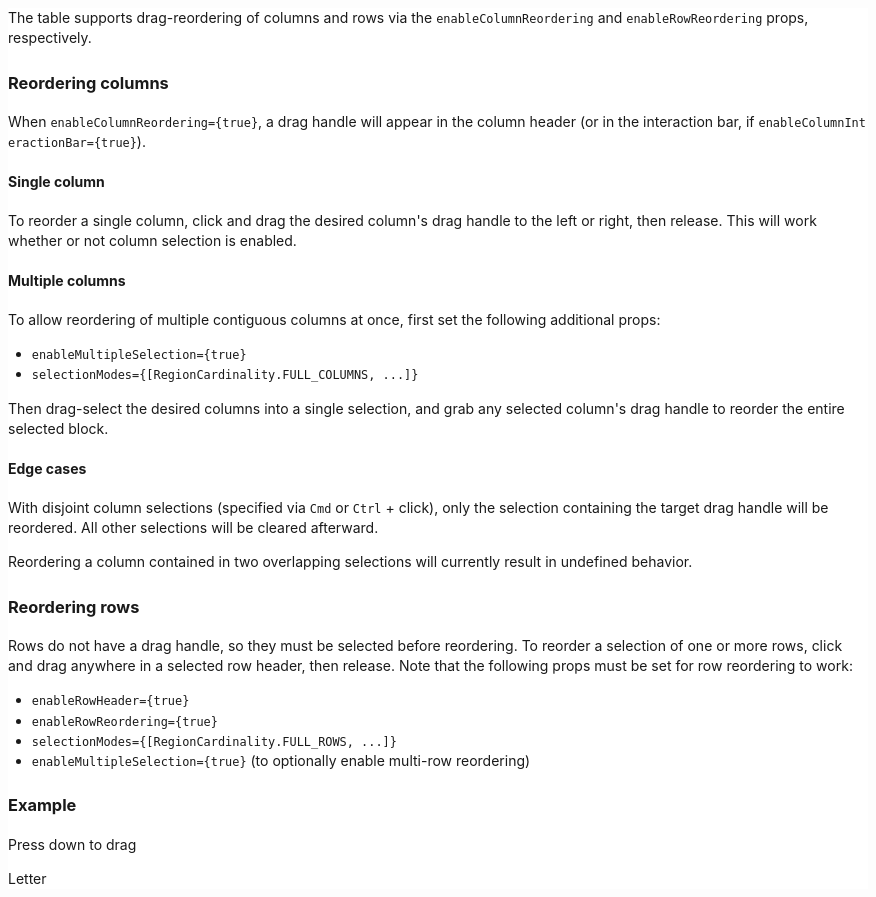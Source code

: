 The table supports drag-reordering of columns and rows via the `enableColumnReordering` and `enableRowReordering`
props, respectively.

### Reordering columns

When `enableColumnReordering={true}`, a drag handle will appear in the column header (or in the interaction bar,
if `enableColumnInteractionBar={true}`).

#### Single column

To reorder a single column, click and drag the desired column's drag handle to the left or right, then release.
This will work whether or not column selection is enabled.

#### Multiple columns

To allow reordering of multiple contiguous columns at once, first set the following additional props:

* `enableMultipleSelection={true}`
* `selectionModes={[RegionCardinality.FULL_COLUMNS, ...]}`

Then drag-select the desired columns into a single selection, and grab any selected column's drag handle to reorder the
entire selected block.

#### Edge cases

With disjoint column selections (specified via `Cmd` or `Ctrl` + click), only the selection containing
the target drag handle will be reordered. All other selections will be cleared afterward.

Reordering a column contained in two overlapping selections will currently result in undefined behavior.

### Reordering rows

Rows do not have a drag handle, so they must be selected before reordering. To reorder a selection of one or more rows,
click and drag anywhere in a selected row header, then release. Note that the following props must be set for row
reordering to work:

* `enableRowHeader={true}`
* `enableRowReordering={true}`
* `selectionModes={[RegionCardinality.FULL_ROWS, ...]}`
* `enableMultipleSelection={true}` (to optionally enable multi-row reordering)

### Example

Press down to drag

Letter
